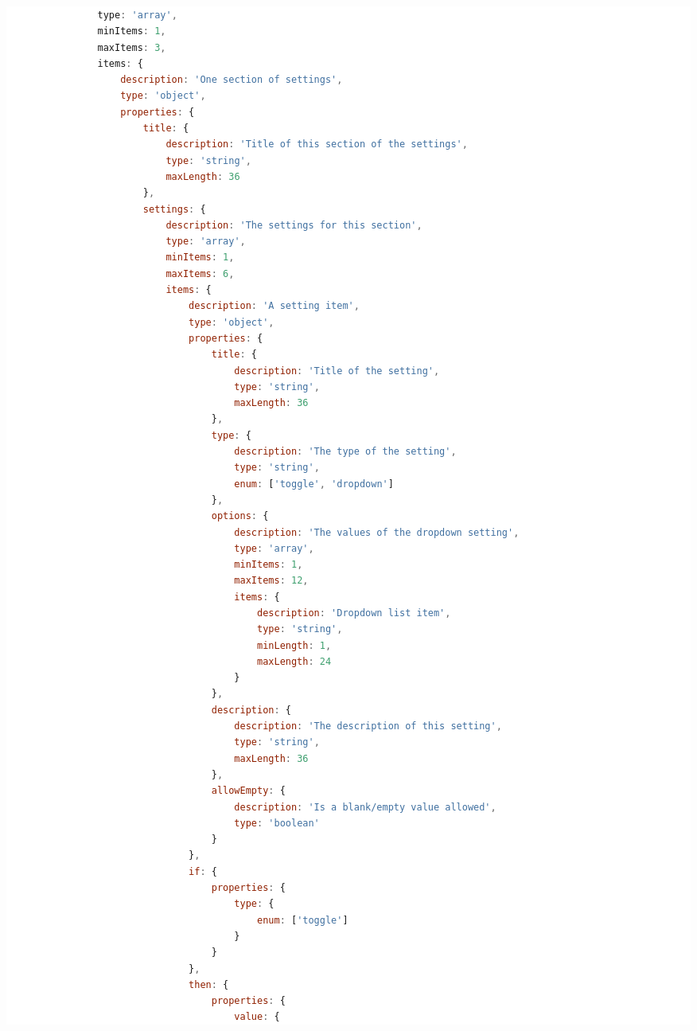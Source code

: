 ```js
                type: 'array',
                minItems: 1,
                maxItems: 3,
                items: {
                    description: 'One section of settings',
                    type: 'object',
                    properties: {
                        title: {
                            description: 'Title of this section of the settings',
                            type: 'string',
                            maxLength: 36
                        },
                        settings: {
                            description: 'The settings for this section',
                            type: 'array',
                            minItems: 1,
                            maxItems: 6,
                            items: {
                                description: 'A setting item',
                                type: 'object',
                                properties: {
                                    title: {
                                        description: 'Title of the setting',
                                        type: 'string',
                                        maxLength: 36
                                    },
                                    type: {
                                        description: 'The type of the setting',
                                        type: 'string',
                                        enum: ['toggle', 'dropdown']
                                    },
                                    options: {
                                        description: 'The values of the dropdown setting',
                                        type: 'array',
                                        minItems: 1,
                                        maxItems: 12,
                                        items: {
                                            description: 'Dropdown list item',
                                            type: 'string',
                                            minLength: 1,
                                            maxLength: 24
                                        }
                                    },
                                    description: {
                                        description: 'The description of this setting',
                                        type: 'string',
                                        maxLength: 36
                                    },
                                    allowEmpty: {
                                        description: 'Is a blank/empty value allowed',
                                        type: 'boolean'
                                    }
                                },
                                if: {
                                    properties: {
                                        type: {
                                            enum: ['toggle']
                                        }
                                    }
                                },
                                then: {
                                    properties: {
                                        value: {
```